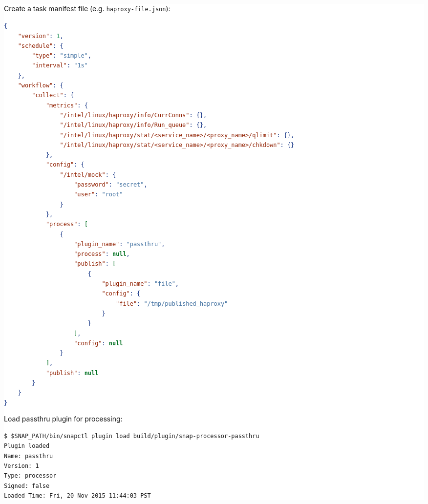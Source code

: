 Create a task manifest file (e.g. `haproxy-file.json`):    
```json
{
    "version": 1,
    "schedule": {
        "type": "simple",
        "interval": "1s"
    },
    "workflow": {
        "collect": {
            "metrics": {
                "/intel/linux/haproxy/info/CurrConns": {},
                "/intel/linux/haproxy/info/Run_queue": {}, 
                "/intel/linux/haproxy/stat/<service_name>/<proxy_name>/qlimit": {},
                "/intel/linux/haproxy/stat/<service_name>/<proxy_name>/chkdown": {} 
            },
            "config": {
                "/intel/mock": {
                    "password": "secret",
                    "user": "root"
                }
            },
            "process": [
                {
                    "plugin_name": "passthru",
                    "process": null,
                    "publish": [
                        {                         
                            "plugin_name": "file",
                            "config": {
                                "file": "/tmp/published_haproxy"
                            }
                        }
                    ],
                    "config": null
                }
            ],
            "publish": null
        }
    }
}
```

Load passthru plugin for processing:
```
$ $SNAP_PATH/bin/snapctl plugin load build/plugin/snap-processor-passthru
Plugin loaded
Name: passthru
Version: 1
Type: processor
Signed: false
Loaded Time: Fri, 20 Nov 2015 11:44:03 PST
```
